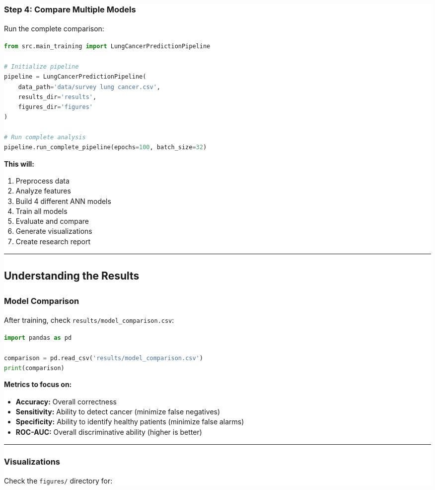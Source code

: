 
### Step 4: Compare Multiple Models

Run the complete comparison:

```python
from src.main_training import LungCancerPredictionPipeline

# Initialize pipeline
pipeline = LungCancerPredictionPipeline(
    data_path='data/survey lung cancer.csv',
    results_dir='results',
    figures_dir='figures'
)

# Run complete analysis
pipeline.run_complete_pipeline(epochs=100, batch_size=32)
```

**This will:**
1. Preprocess data
2. Analyze features
3. Build 4 different ANN models
4. Train all models
5. Evaluate and compare
6. Generate visualizations
7. Create research report

---

## Understanding the Results

### Model Comparison

After training, check `results/model_comparison.csv`:

```python
import pandas as pd

comparison = pd.read_csv('results/model_comparison.csv')
print(comparison)
```

**Metrics to focus on:**
- **Accuracy:** Overall correctness
- **Sensitivity:** Ability to detect cancer (minimize false negatives)
- **Specificity:** Ability to identify healthy patients (minimize false alarms)
- **ROC-AUC:** Overall discriminative ability (higher is better)

---

### Visualizations

Check the `figures/` directory for:
